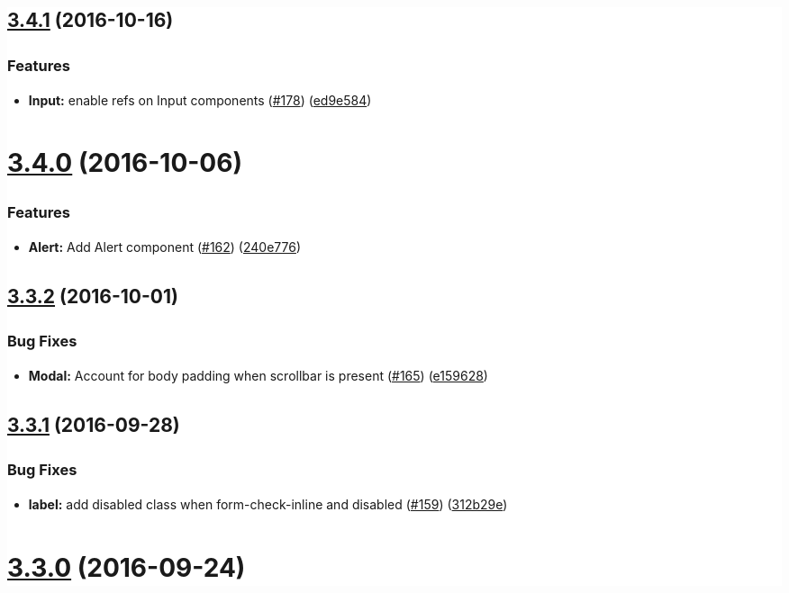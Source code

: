 

<a name="3.4.1"></a>
## [3.4.1](https://github.com/reactstrap/reactstrap/compare/3.4.0...v3.4.1) (2016-10-16)


### Features

* **Input:** enable refs on Input components ([#178](https://github.com/reactstrap/reactstrap/issues/178)) ([ed9e584](https://github.com/reactstrap/reactstrap/commit/ed9e584))



<a name="3.4.0"></a>
# [3.4.0](https://github.com/reactstrap/reactstrap/compare/3.3.2...v3.4.0) (2016-10-06)


### Features

* **Alert:** Add Alert component ([#162](https://github.com/reactstrap/reactstrap/issues/162)) ([240e776](https://github.com/reactstrap/reactstrap/commit/240e776))



<a name="3.3.2"></a>
## [3.3.2](https://github.com/reactstrap/reactstrap/compare/3.3.1...v3.3.2) (2016-10-01)


### Bug Fixes

* **Modal:** Account for body padding when scrollbar is present ([#165](https://github.com/reactstrap/reactstrap/issues/165)) ([e159628](https://github.com/reactstrap/reactstrap/commit/e159628))



<a name="3.3.1"></a>
## [3.3.1](https://github.com/reactstrap/reactstrap/compare/3.3.0...v3.3.1) (2016-09-28)


### Bug Fixes

* **label:** add disabled class when form-check-inline and disabled ([#159](https://github.com/reactstrap/reactstrap/issues/159)) ([312b29e](https://github.com/reactstrap/reactstrap/commit/312b29e))



<a name="3.3.0"></a>
# [3.3.0](https://github.com/reactstrap/reactstrap/compare/3.2.2...v3.3.0) (2016-09-24)
